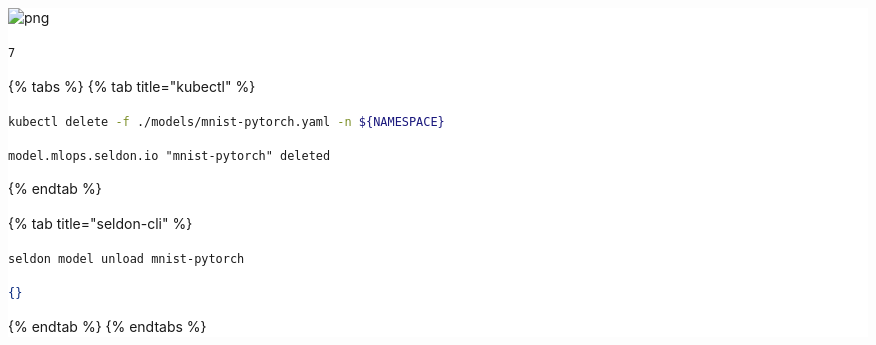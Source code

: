 ![png](../images/model-zoo_48_0.png)


```
7

```


{% tabs %}
{% tab title="kubectl" %}
```bash
kubectl delete -f ./models/mnist-pytorch.yaml -n ${NAMESPACE}
```
```
model.mlops.seldon.io "mnist-pytorch" deleted
```
{% endtab %}

{% tab title="seldon-cli" %}
```bash
seldon model unload mnist-pytorch
```
```json
{}

```
{% endtab %}
{% endtabs %}

